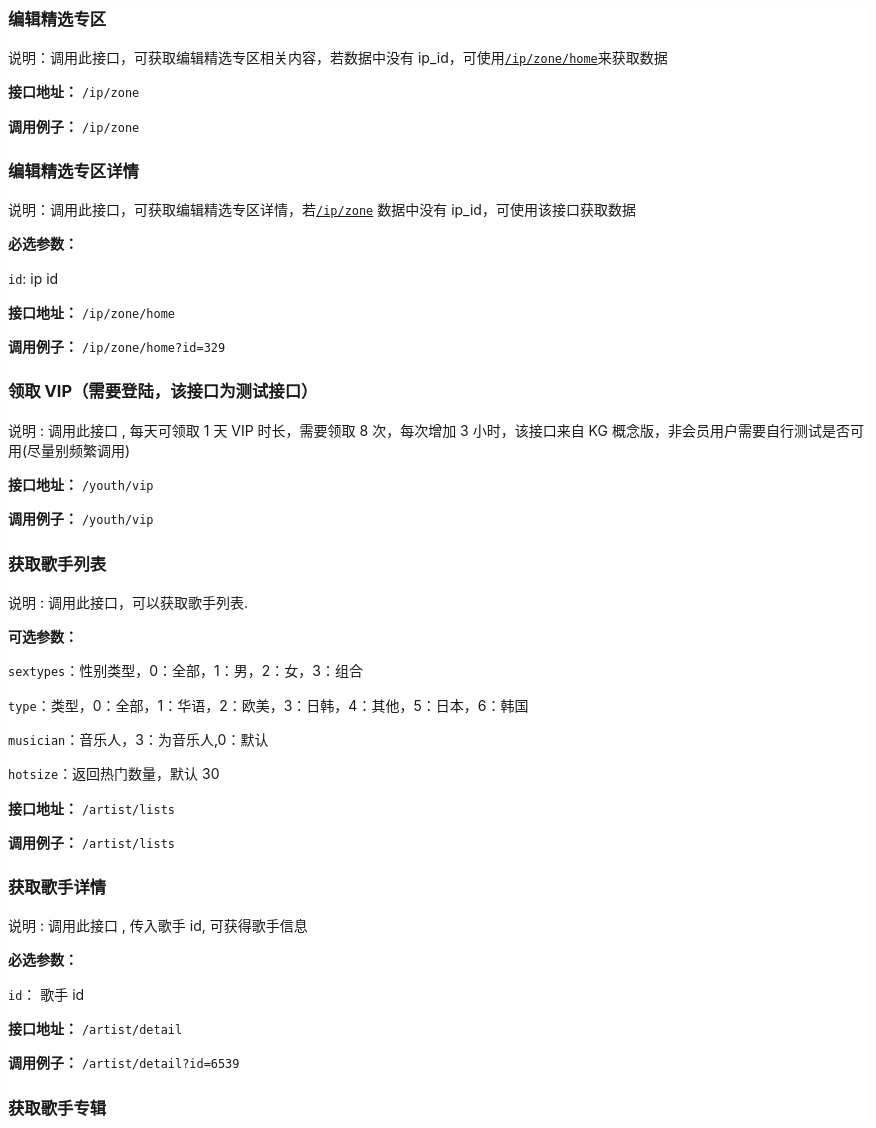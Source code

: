 ### 编辑精选专区

说明：调用此接口，可获取编辑精选专区相关内容，若数据中没有 ip_id，可使用[`/ip/zone/home`](#编辑精选专区详情)来获取数据

**接口地址：** `/ip/zone`

**调用例子：** `/ip/zone`

### 编辑精选专区详情

说明：调用此接口，可获取编辑精选专区详情，若[`/ip/zone`](#编辑精选专区) 数据中没有 ip_id，可使用该接口获取数据

**必选参数：**

`id`: ip id

**接口地址：** `/ip/zone/home`

**调用例子：** `/ip/zone/home?id=329`

### 领取 VIP（需要登陆，该接口为测试接口）

说明 : 调用此接口 , 每天可领取 1 天 VIP 时长，需要领取 8 次，每次增加 3 小时，该接口来自 KG 概念版，非会员用户需要自行测试是否可用(尽量别频繁调用)

**接口地址：** `/youth/vip`

**调用例子：** `/youth/vip`

### 获取歌手列表

说明 : 调用此接口，可以获取歌手列表.

**可选参数：**

`sextypes`：性别类型，0：全部，1：男，2：女，3：组合

`type`：类型，0：全部，1：华语，2：欧美，3：日韩，4：其他，5：日本，6：韩国

`musician`：音乐人，3：为音乐人,0：默认

`hotsize`：返回热门数量，默认 30

**接口地址：** `/artist/lists`

**调用例子：** `/artist/lists`

### 获取歌手详情

说明 : 调用此接口 , 传入歌手 id, 可获得歌手信息

**必选参数：**

`id`： 歌手 id

**接口地址：** `/artist/detail`

**调用例子：** `/artist/detail?id=6539`

### 获取歌手专辑
